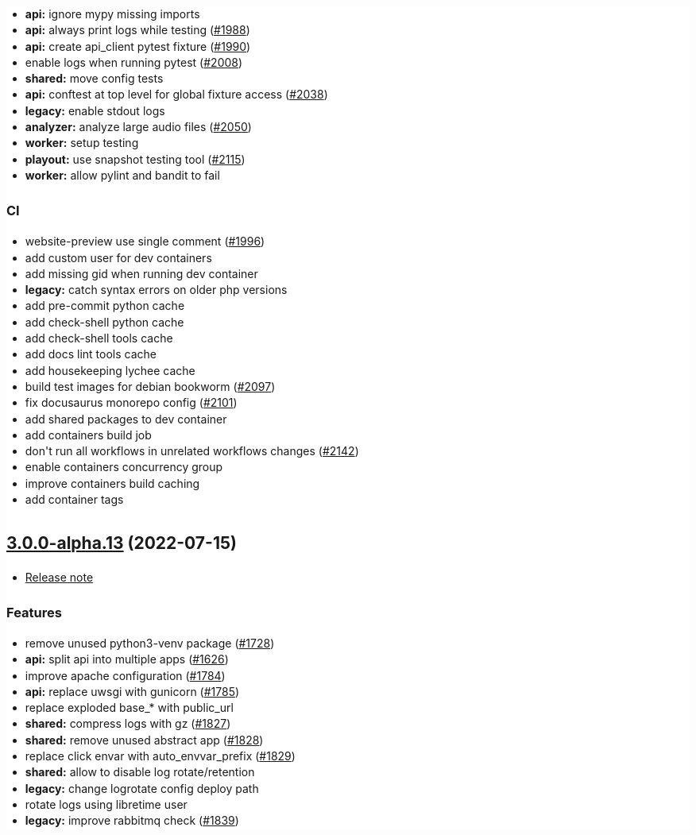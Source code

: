- **api:** ignore mypy missing imports
- **api:** always print logs while testing ([#1988](https://github.com/libretime/libretime/issues/1988))
- **api:** create api_client pytest fixture ([#1990](https://github.com/libretime/libretime/issues/1990))
- enable logs when running pytest ([#2008](https://github.com/libretime/libretime/issues/2008))
- **shared:** move config tests
- **api:** conftest at top level for global fixture access ([#2038](https://github.com/libretime/libretime/issues/2038))
- **legacy:** enable stdout logs
- **analyzer:** analyze large audio files ([#2050](https://github.com/libretime/libretime/issues/2050))
- **worker:** setup testing
- **playout:** use snapshot testing tool ([#2115](https://github.com/libretime/libretime/issues/2115))
- **worker:** allow pylint and bandit to fail

### CI

- website-preview use single comment ([#1996](https://github.com/libretime/libretime/issues/1996))
- add custom user for dev containers
- add missing gid when running dev container
- **legacy:** catch syntax errors on older php versions
- add pre-commit python cache
- add check-shell python cache
- add check-shell tools cache
- add docs lint tools cache
- add housekeeping lychee cache
- build test images for debian bookworm ([#2097](https://github.com/libretime/libretime/issues/2097))
- fix docusaurus monorepo config ([#2101](https://github.com/libretime/libretime/issues/2101))
- add shared packages to dev container
- add containers build job
- don't run all workflows in unrelated workflows changes ([#2142](https://github.com/libretime/libretime/issues/2142))
- enable containers concurrency group
- improve containers build caching
- add container tags

<a name="3.0.0-alpha.13"></a>

## [3.0.0-alpha.13](https://github.com/libretime/libretime/compare/3.0.0-alpha.12...3.0.0-alpha.13) (2022-07-15)

- [Release note](https://libretime.org/docs/releases/3.0.0-alpha.13/)

### Features

- remove unused python3-venv package ([#1728](https://github.com/libretime/libretime/issues/1728))
- **api:** split api into multiple apps ([#1626](https://github.com/libretime/libretime/issues/1626))
- improve apache configuration ([#1784](https://github.com/libretime/libretime/issues/1784))
- **api:** replace uwsgi with gunicorn ([#1785](https://github.com/libretime/libretime/issues/1785))
- replace exploded base\_\* with public_url
- **shared:** compress logs with gz ([#1827](https://github.com/libretime/libretime/issues/1827))
- **shared:** remove unused abstract app ([#1828](https://github.com/libretime/libretime/issues/1828))
- replace click envar with auto_envvar_prefix ([#1829](https://github.com/libretime/libretime/issues/1829))
- **shared:** allow to disable log rotate/retention
- **legacy:** change logrotate config deploy path
- rotate logs using libretime user
- **legacy:** improve rabbitmq check ([#1839](https://github.com/libretime/libretime/issues/1839))